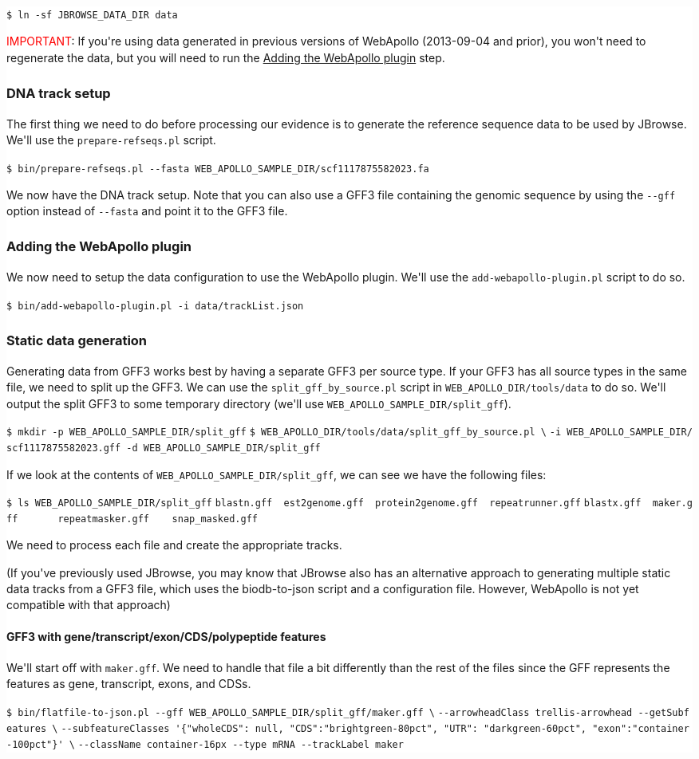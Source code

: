 `$ `<span class="enter">`ln -sf JBROWSE_DATA_DIR data`</span>

<font color="red">IMPORTANT</font>: If you're using data generated in previous versions of WebApollo (2013-09-04 and prior), you won't need to regenerate the data, but you will need to run the [Adding the WebApollo plugin](#Adding_the_WebApollo_plugin "wikilink") step.

### DNA track setup

The first thing we need to do before processing our evidence is to generate the reference sequence data to be used by JBrowse. We'll use the `prepare-refseqs.pl` script.

`$ `<span class="enter">`bin/prepare-refseqs.pl --fasta WEB_APOLLO_SAMPLE_DIR/scf1117875582023.fa`</span>

We now have the DNA track setup. Note that you can also use a GFF3 file containing the genomic sequence by using the `--gff` option instead of `--fasta` and point it to the GFF3 file.

### Adding the WebApollo plugin

We now need to setup the data configuration to use the WebApollo plugin. We'll use the `add-webapollo-plugin.pl` script to do so.

`$ `<span class="enter">`bin/add-webapollo-plugin.pl -i data/trackList.json`</span>

### Static data generation

Generating data from GFF3 works best by having a separate GFF3 per source type. If your GFF3 has all source types in the same file, we need to split up the GFF3. We can use the `split_gff_by_source.pl` script in `WEB_APOLLO_DIR/tools/data` to do so. We'll output the split GFF3 to some temporary directory (we'll use `WEB_APOLLO_SAMPLE_DIR/split_gff`).

`$ `<span class="enter">`mkdir -p WEB_APOLLO_SAMPLE_DIR/split_gff`</span>
`$ `<span class="enter">`WEB_APOLLO_DIR/tools/data/split_gff_by_source.pl \`
`-i WEB_APOLLO_SAMPLE_DIR/scf1117875582023.gff -d WEB_APOLLO_SAMPLE_DIR/split_gff`</span>

If we look at the contents of `WEB_APOLLO_SAMPLE_DIR/split_gff`, we can see we have the following files:

`$ `<span class="enter">`ls WEB_APOLLO_SAMPLE_DIR/split_gff`</span>
`blastn.gff  est2genome.gff  protein2genome.gff  repeatrunner.gff`
`blastx.gff  maker.gff       repeatmasker.gff    snap_masked.gff`

We need to process each file and create the appropriate tracks.

(If you've previously used JBrowse, you may know that JBrowse also has an alternative approach to generating multiple static data tracks from a GFF3 file, which uses the biodb-to-json script and a configuration file. However, WebApollo is not yet compatible with that approach)

#### GFF3 with gene/transcript/exon/CDS/polypeptide features

We'll start off with `maker.gff`. We need to handle that file a bit differently than the rest of the files since the GFF represents the features as gene, transcript, exons, and CDSs.

`$ `<span class="enter">`bin/flatfile-to-json.pl --gff WEB_APOLLO_SAMPLE_DIR/split_gff/maker.gff \`
`--arrowheadClass trellis-arrowhead --getSubfeatures \`
`--subfeatureClasses '{"wholeCDS": null, "CDS":"brightgreen-80pct", "UTR": "darkgreen-60pct", "exon":"container-100pct"}' \`
`--className container-16px --type mRNA --trackLabel maker`</span>
